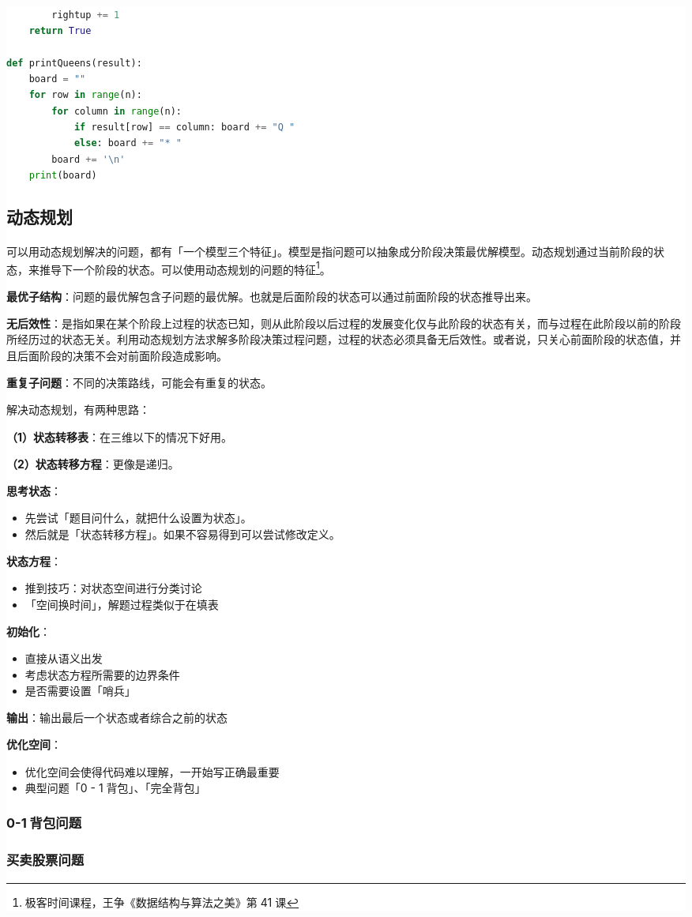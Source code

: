 ```python
        rightup += 1
    return True

def printQueens(result):
    board = ""
    for row in range(n):
        for column in range(n):
            if result[row] == column: board += "Q "
            else: board += "* "
        board += '\n'
    print(board)
```



## 动态规划

可以用动态规划解决的问题，都有「一个模型三个特征」。模型是指问题可以抽象成分阶段决策最优解模型。动态规划通过当前阶段的状态，来推导下一个阶段的状态。可以使用动态规划的问题的特征[^1]。

**最优子结构**：问题的最优解包含子问题的最优解。也就是后面阶段的状态可以通过前面阶段的状态推导出来。

**无后效性**：是指如果在某个阶段上过程的状态已知，则从此阶段以后过程的发展变化仅与此阶段的状态有关，而与过程在此阶段以前的阶段所经历过的状态无关。利用动态规划方法求解多阶段决策过程问题，过程的状态必须具备无后效性。或者说，只关心前面阶段的状态值，并且后面阶段的决策不会对前面阶段造成影响。

**重复子问题**：不同的决策路线，可能会有重复的状态。

解决动态规划，有两种思路：

**（1）状态转移表**：在三维以下的情况下好用。

**（2）状态转移方程**：更像是递归。

**思考状态**：

- 先尝试「题目问什么，就把什么设置为状态」。
- 然后就是「状态转移方程」。如果不容易得到可以尝试修改定义。

**状态方程**：

- 推到技巧：对状态空间进行分类讨论
- 「空间换时间」，解题过程类似于在填表

**初始化**：

- 直接从语义出发
- 考虑状态方程所需要的边界条件
- 是否需要设置「哨兵」

**输出**：输出最后一个状态或者综合之前的状态

**优化空间**：

- 优化空间会使得代码难以理解，一开始写正确最重要
- 典型问题「0 - 1 背包」、「完全背包」

### 0-1 背包问题

### 买卖股票问题


[^1]: 极客时间课程，王争《数据结构与算法之美》第 41 课